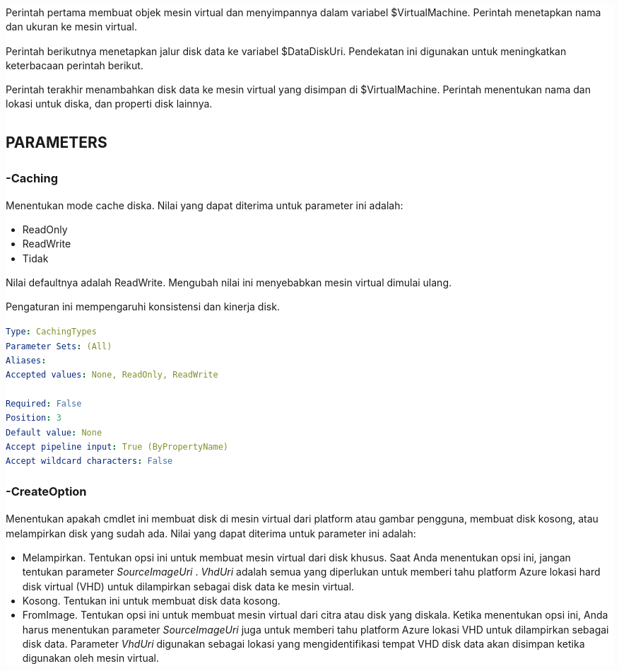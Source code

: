 Perintah pertama membuat objek mesin virtual dan menyimpannya dalam variabel $VirtualMachine.
Perintah menetapkan nama dan ukuran ke mesin virtual.

Perintah berikutnya menetapkan jalur disk data ke variabel $DataDiskUri.
Pendekatan ini digunakan untuk meningkatkan keterbacaan perintah berikut.

Perintah terakhir menambahkan disk data ke mesin virtual yang disimpan di $VirtualMachine.
Perintah menentukan nama dan lokasi untuk diska, dan properti disk lainnya.

## PARAMETERS

### -Caching
Menentukan mode cache diska.
Nilai yang dapat diterima untuk parameter ini adalah:

- ReadOnly
- ReadWrite
- Tidak

Nilai defaultnya adalah ReadWrite.
Mengubah nilai ini menyebabkan mesin virtual dimulai ulang.

Pengaturan ini mempengaruhi konsistensi dan kinerja disk.

```yaml
Type: CachingTypes
Parameter Sets: (All)
Aliases: 
Accepted values: None, ReadOnly, ReadWrite

Required: False
Position: 3
Default value: None
Accept pipeline input: True (ByPropertyName)
Accept wildcard characters: False
```

### -CreateOption
Menentukan apakah cmdlet ini membuat disk di mesin virtual dari platform atau gambar pengguna, membuat disk kosong, atau melampirkan disk yang sudah ada.
Nilai yang dapat diterima untuk parameter ini adalah:

- Melampirkan.
Tentukan opsi ini untuk membuat mesin virtual dari disk khusus.
Saat Anda menentukan opsi ini, jangan tentukan parameter *SourceImageUri* .
*VhdUri* adalah semua yang diperlukan untuk memberi tahu platform Azure lokasi hard disk virtual (VHD) untuk dilampirkan sebagai disk data ke mesin virtual.
- Kosong.
Tentukan ini untuk membuat disk data kosong.
- FromImage.
Tentukan opsi ini untuk membuat mesin virtual dari citra atau disk yang diskala.
Ketika menentukan opsi ini, Anda harus menentukan parameter *SourceImageUri* juga untuk memberi tahu platform Azure lokasi VHD untuk dilampirkan sebagai disk data.
Parameter *VhdUri* digunakan sebagai lokasi yang mengidentifikasi tempat VHD disk data akan disimpan ketika digunakan oleh mesin virtual.
